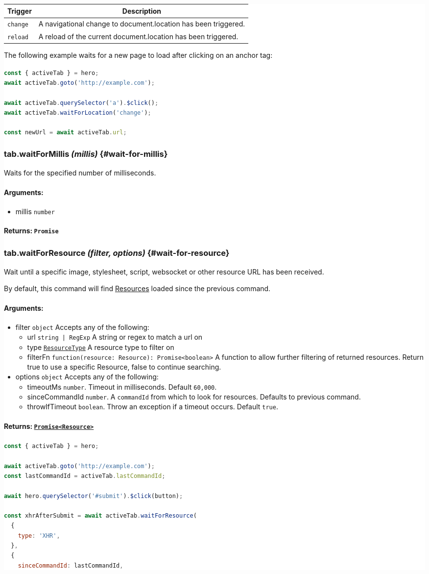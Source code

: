 <div class="show-table-header show-bottom-border minimal-row-height"></div>

| Trigger  | Description                                                    |
| -------- | -------------------------------------------------------------- |
| `change` | A navigational change to document.location has been triggered. |
| `reload` | A reload of the current document.location has been triggered.  |

The following example waits for a new page to load after clicking on an anchor tag:

```js
const { activeTab } = hero;
await activeTab.goto('http://example.com');

await activeTab.querySelector('a').$click();
await activeTab.waitForLocation('change');

const newUrl = await activeTab.url;
```

### tab.waitForMillis *(millis)* {#wait-for-millis}

Waits for the specified number of milliseconds.

#### **Arguments**:

- millis `number`

#### **Returns**: `Promise`

### tab.waitForResource *(filter, options)* {#wait-for-resource}

Wait until a specific image, stylesheet, script, websocket or other resource URL has been received.

By default, this command will find [Resources](/docs/hero/advanced-client/resource) loaded since the previous command.

#### **Arguments**:

- filter `object` Accepts any of the following:
  - url `string | RegExp` A string or regex to match a url on
  - type [`ResourceType`](/docs/hero/advanced-client/resource#type) A resource type to filter on
  - filterFn `function(resource: Resource): Promise<boolean>` A function to allow further filtering of returned resources. Return true to use a specific Resource, false to continue searching.
- options `object` Accepts any of the following:
  - timeoutMs `number`. Timeout in milliseconds. Default `60,000`.
  - sinceCommandId `number`. A `commandId` from which to look for resources. Defaults to previous command.
  - throwIfTimeout `boolean`. Throw an exception if a timeout occurs. Default `true`.

#### **Returns**: [`Promise<Resource>`](/docs/hero/advanced-client/resource)

```js
const { activeTab } = hero;

await activeTab.goto('http://example.com');
const lastCommandId = activeTab.lastCommandId;

await hero.querySelector('#submit').$click(button);

const xhrAfterSubmit = await activeTab.waitForResource(
  {
    type: 'XHR',
  },
  {
    sinceCommandId: lastCommandId,
```